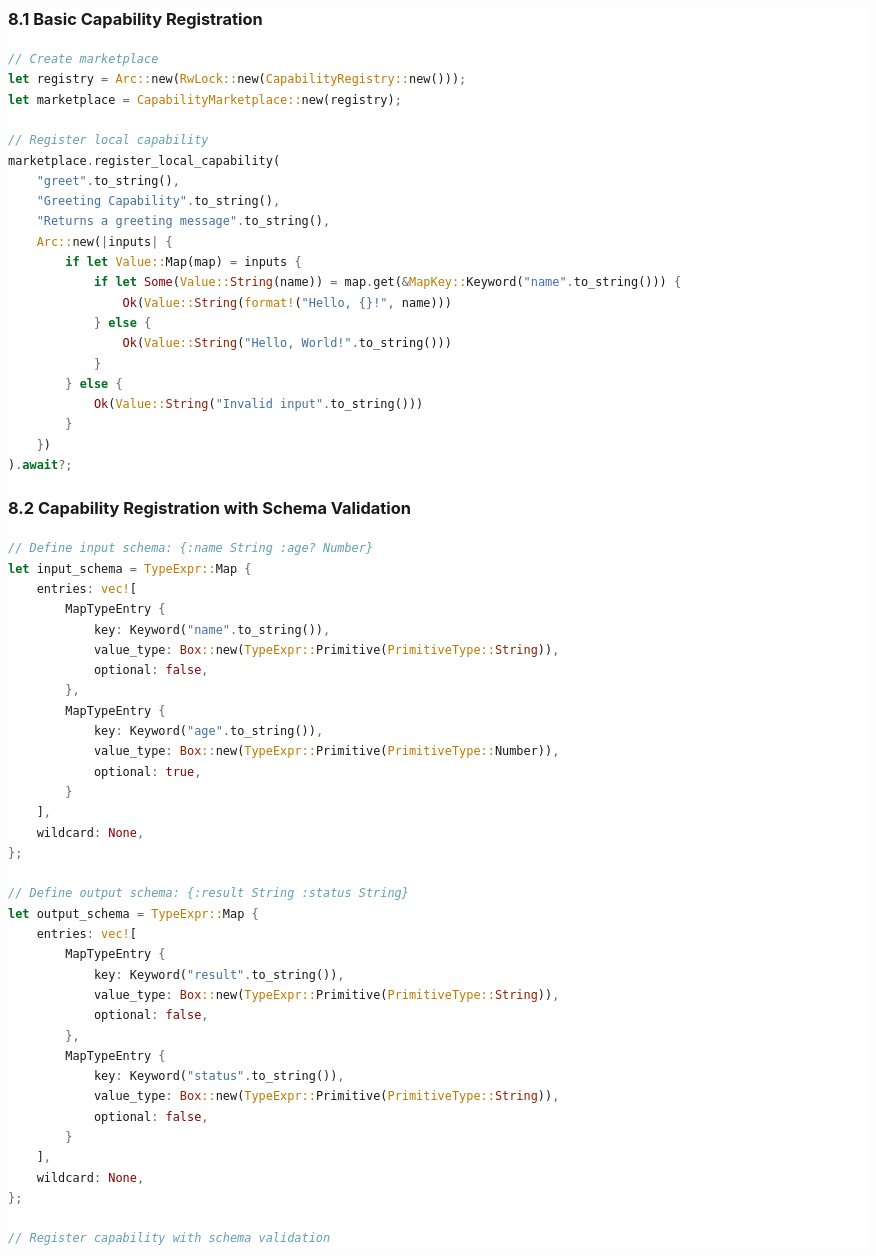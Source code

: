 ### 8.1 Basic Capability Registration

```rust
// Create marketplace
let registry = Arc::new(RwLock::new(CapabilityRegistry::new()));
let marketplace = CapabilityMarketplace::new(registry);

// Register local capability
marketplace.register_local_capability(
    "greet".to_string(),
    "Greeting Capability".to_string(),
    "Returns a greeting message".to_string(),
    Arc::new(|inputs| {
        if let Value::Map(map) = inputs {
            if let Some(Value::String(name)) = map.get(&MapKey::Keyword("name".to_string())) {
                Ok(Value::String(format!("Hello, {}!", name)))
            } else {
                Ok(Value::String("Hello, World!".to_string()))
            }
        } else {
            Ok(Value::String("Invalid input".to_string()))
        }
    })
).await?;
```

### 8.2 Capability Registration with Schema Validation

```rust
// Define input schema: {:name String :age? Number}
let input_schema = TypeExpr::Map {
    entries: vec![
        MapTypeEntry {
            key: Keyword("name".to_string()),
            value_type: Box::new(TypeExpr::Primitive(PrimitiveType::String)),
            optional: false,
        },
        MapTypeEntry {
            key: Keyword("age".to_string()),
            value_type: Box::new(TypeExpr::Primitive(PrimitiveType::Number)),
            optional: true,
        }
    ],
    wildcard: None,
};

// Define output schema: {:result String :status String}
let output_schema = TypeExpr::Map {
    entries: vec![
        MapTypeEntry {
            key: Keyword("result".to_string()),
            value_type: Box::new(TypeExpr::Primitive(PrimitiveType::String)),
            optional: false,
        },
        MapTypeEntry {
            key: Keyword("status".to_string()),
            value_type: Box::new(TypeExpr::Primitive(PrimitiveType::String)),
            optional: false,
        }
    ],
    wildcard: None,
};

// Register capability with schema validation
```